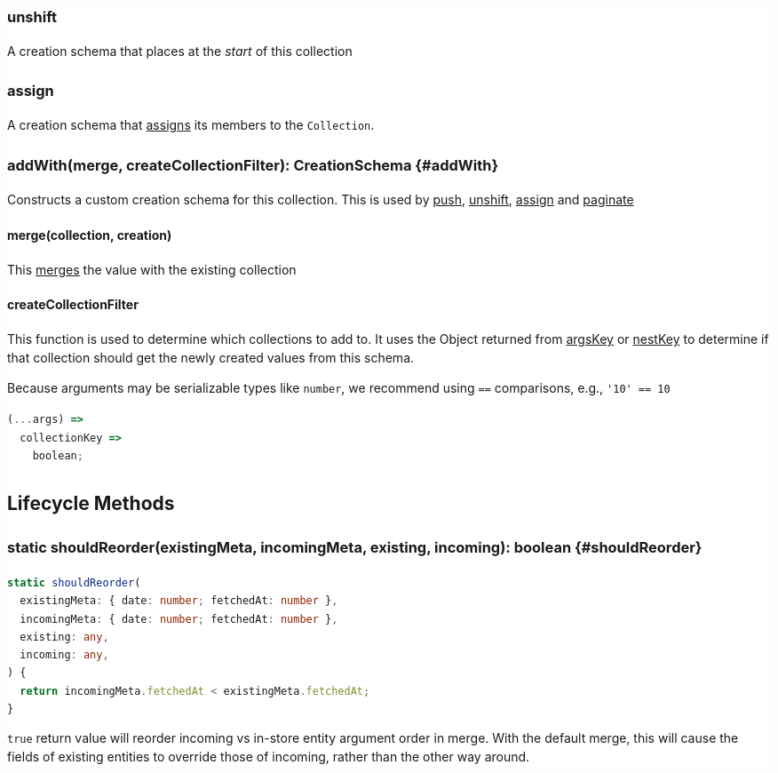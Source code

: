 ### unshift

A creation schema that places at the _start_ of this collection

### assign

A creation schema that [assigns](https://developer.mozilla.org/en-US/docs/Web/JavaScript/Reference/Global_Objects/Object/assign)
its members to the `Collection`.

### addWith(merge, createCollectionFilter): CreationSchema {#addWith}

Constructs a custom creation schema for this collection. This is used by
[push](#push), [unshift](#unshift), [assign](#assign) and [paginate](./RestEndpoint.md#paginated)

#### merge(collection, creation)

This [merges](#merge) the value with the existing collection

#### createCollectionFilter

This function is used to determine which collections to add to. It
uses the Object returned from [argsKey](#argsKey) or [nestKey](#nestKey) to
determine if that collection should get the newly created values from this schema.

Because arguments may be serializable types like `number`, we recommend using `==` comparisons,
e.g., `'10' == 10`

```typescript
(...args) =>
  collectionKey =>
    boolean;
```

## Lifecycle Methods

### static shouldReorder(existingMeta, incomingMeta, existing, incoming): boolean {#shouldReorder}

```typescript
static shouldReorder(
  existingMeta: { date: number; fetchedAt: number },
  incomingMeta: { date: number; fetchedAt: number },
  existing: any,
  incoming: any,
) {
  return incomingMeta.fetchedAt < existingMeta.fetchedAt;
}
```

`true` return value will reorder incoming vs in-store entity argument order in merge. With
the default merge, this will cause the fields of existing entities to override those of incoming,
rather than the other way around.
